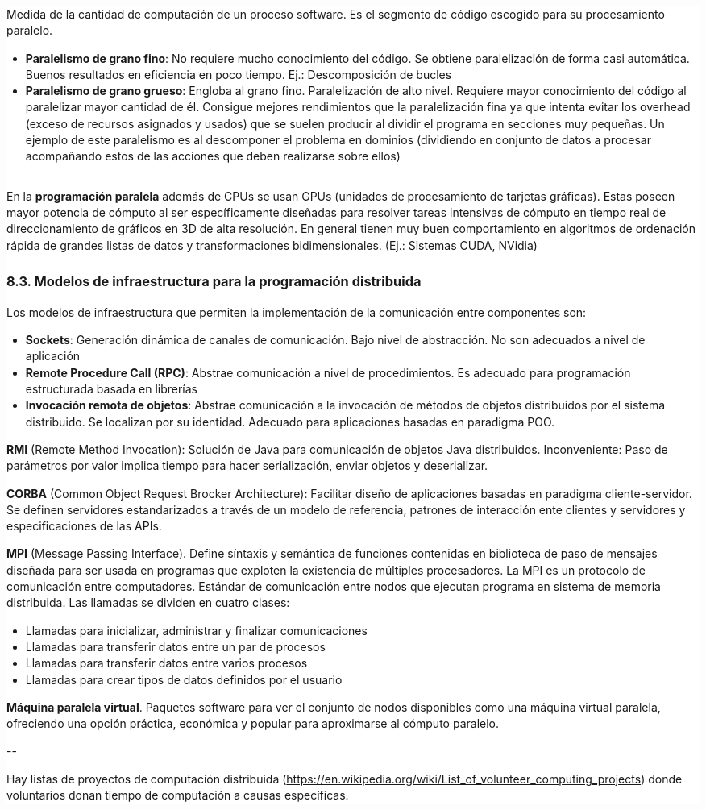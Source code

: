 Medida de la cantidad de computación de un proceso software. Es el segmento de código escogido para su procesamiento paralelo. 

- **Paralelismo de grano fino**: No requiere mucho conocimiento del código. Se obtiene paralelización de forma casi automática. Buenos resultados en eficiencia en poco tiempo. Ej.: Descomposición de bucles
- **Paralelismo de grano grueso**: Engloba al grano fino. Paralelización de alto nivel. Requiere mayor conocimiento del código al paralelizar mayor cantidad de él. Consigue mejores rendimientos que la paralelización fina ya que intenta evitar los overhead (exceso de recursos asignados y usados) que se suelen producir al dividir el programa en secciones muy pequeñas. Un ejemplo de este paralelismo es al descomponer el problema en dominios (dividiendo en conjunto de datos a procesar acompañando estos de las acciones que deben realizarse sobre ellos)
----

En la **programación paralela** además de CPUs se usan GPUs (unidades de procesamiento de tarjetas gráficas). Estas poseen mayor potencia de cómputo al ser específicamente diseñadas para resolver tareas intensivas de cómputo en tiempo real de direccionamiento de gráficos en 3D de alta resolución. En general tienen muy buen comportamiento en algoritmos de ordenación rápida de grandes listas de datos y transformaciones bidimensionales.  (Ej.: Sistemas CUDA, NVidia)

### 8.3. Modelos de infraestructura para la programación distribuida

Los modelos de infraestructura que permiten la implementación de la comunicación entre componentes son:
- **Sockets**: Generación dinámica de canales de comunicación. Bajo nivel de abstracción. No son adecuados a nivel de aplicación
- **Remote Procedure Call (RPC)**: Abstrae comunicación a nivel de procedimientos. Es adecuado para programación estructurada basada en librerías
- **Invocación remota de objetos**: Abstrae comunicación a la invocación de métodos de objetos distribuidos por el sistema distribuido. Se localizan por su identidad. Adecuado para aplicaciones basadas en paradigma POO.


**RMI** (Remote Method Invocation): Solución de Java para comunicación de objetos Java distribuidos. Inconveniente: Paso de parámetros por valor implica tiempo para hacer serialización, enviar objetos y deserializar.

**CORBA** (Common Object Request Brocker Architecture): Facilitar diseño de aplicaciones basadas en paradigma cliente-servidor. Se definen servidores estandarizados a través de un modelo de referencia, patrones de interacción ente clientes y servidores y especificaciones de las APIs.

**MPI** (Message Passing Interface). Define síntaxis y semántica de funciones contenidas en biblioteca de paso de mensajes diseñada para ser usada en programas que exploten la existencia de múltiples procesadores. 
La MPI es un protocolo de comunicación entre computadores. Estándar de comunicación entre nodos que ejecutan programa en sistema de memoria distribuida. Las llamadas se dividen en cuatro clases:
- Llamadas para inicializar, administrar y finalizar comunicaciones
- Llamadas para transferir datos entre un par de procesos
- Llamadas para transferir datos entre varios procesos
- Llamadas para crear tipos de datos definidos por el usuario

**Máquina paralela virtual**. Paquetes software para ver el conjunto de nodos disponibles como una máquina virtual paralela, ofreciendo una opción práctica, económica y popular para aproximarse al cómputo paralelo. 

--

Hay listas de proyectos de computación distribuida (https://en.wikipedia.org/wiki/List_of_volunteer_computing_projects) donde voluntarios donan tiempo de computación a causas específicas. 